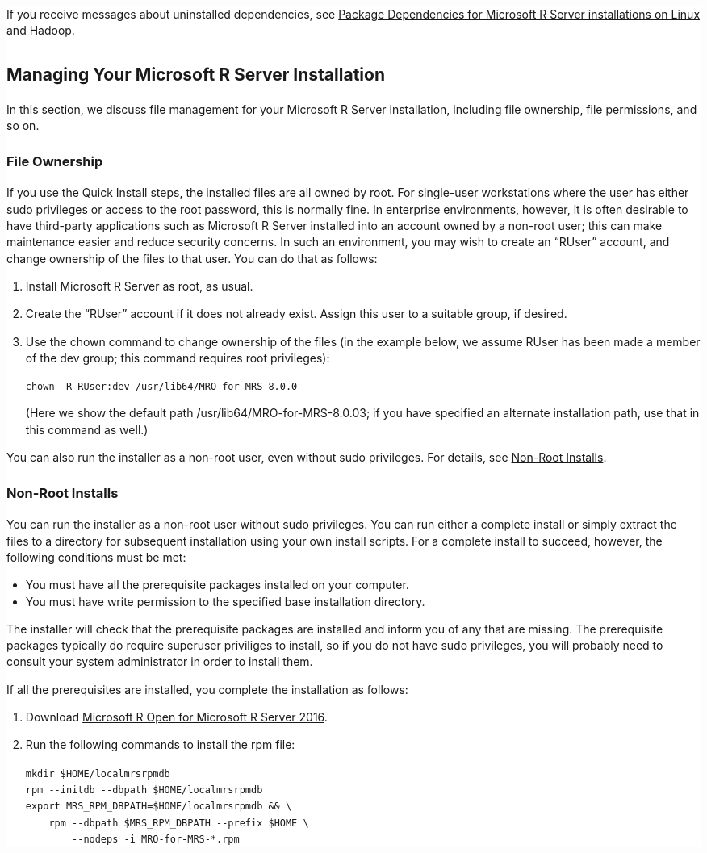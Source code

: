 If you receive messages about uninstalled dependencies, see [Package Dependencies for Microsoft R Server installations on Linux and Hadoop](rserver-install-linux-hadoop-packages.md).

## Managing Your Microsoft R Server Installation

In this section, we discuss file management for your Microsoft R Server installation, including file ownership, file permissions, and so on.

### File Ownership

If you use the Quick Install steps, the installed files are all owned by root. For single-user workstations where the user has either sudo privileges or access to the root password, this is normally fine. In enterprise environments, however, it is often desirable to have third-party applications such as Microsoft R Server installed into an account owned by a non-root user; this can make maintenance easier and reduce security concerns. In such an environment, you may wish to create an “RUser” account, and change ownership of the files to that user. You can do that as follows:

1.  Install Microsoft R Server as root, as usual.
2.  Create the “RUser” account if it does not already exist. Assign this user to a suitable group, if desired.
3.  Use the chown command to change ownership of the files (in the example below, we assume RUser has been made a member of the dev group; this command requires root privileges):

		chown -R RUser:dev /usr/lib64/MRO-for-MRS-8.0.0

	(Here we show the default path /usr/lib64/MRO-for-MRS-8.0.03; if you have specified an alternate installation path, use that in this command as well.)

You can also run the installer as a non-root user, even without sudo privileges. For details, see [Non-Root Installs](#non-root-installs).

### Non-Root Installs

You can run the installer as a non-root user without sudo privileges. You can run either a complete install or simply extract the files to a directory for subsequent installation using your own install scripts. For a complete install to succeed, however, the following conditions must be met:

-   You must have all the prerequisite packages installed on your computer.
-   You must have write permission to the specified base installation directory.

The installer will check that the prerequisite packages are installed and inform you of any that are missing. The prerequisite packages typically do require superuser priviliges to install, so if you do not have sudo privileges, you will probably need to consult your system administrator in order to install them.

If all the prerequisites are installed, you complete the installation as follows:

1.  Download [Microsoft R Open for Microsoft R Server 2016](http://go.microsoft.com/fwlink/?LinkID=699383&clcid=0x409).

2.  Run the following commands to install the rpm file:

		mkdir $HOME/localmrsrpmdb
		rpm --initdb --dbpath $HOME/localmrsrpmdb
		export MRS_RPM_DBPATH=$HOME/localmrsrpmdb && \
		    rpm --dbpath $MRS_RPM_DBPATH --prefix $HOME \
		        --nodeps -i MRO-for-MRS-*.rpm
